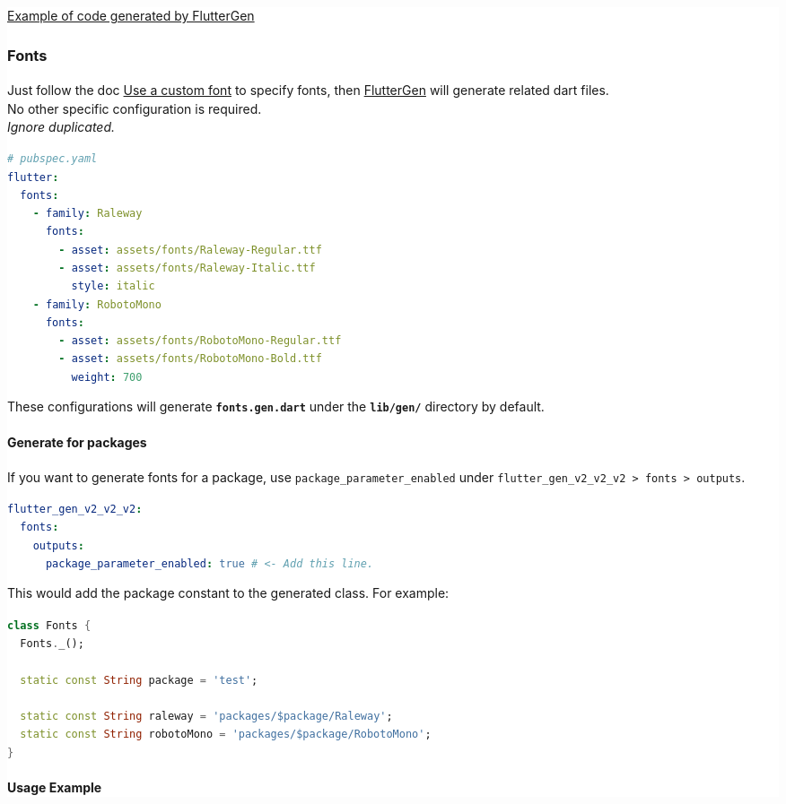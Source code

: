 [Example of code generated by FlutterGen](https://github.com/FlutterGen/flutter_gen_v2_v2_v2/blob/main/examples/example/lib/gen/assets.gen.dart)

### Fonts

Just follow the doc [Use a custom font](https://flutter.dev/docs/cookbook/design/fonts) to specify fonts, then [FlutterGen] will generate related dart files.  
No other specific configuration is required.  
_Ignore duplicated._

```yaml
# pubspec.yaml
flutter:
  fonts:
    - family: Raleway
      fonts:
        - asset: assets/fonts/Raleway-Regular.ttf
        - asset: assets/fonts/Raleway-Italic.ttf
          style: italic
    - family: RobotoMono
      fonts:
        - asset: assets/fonts/RobotoMono-Regular.ttf
        - asset: assets/fonts/RobotoMono-Bold.ttf
          weight: 700
```

These configurations will generate **`fonts.gen.dart`** under the **`lib/gen/`** directory by default.

#### Generate for packages

If you want to generate fonts for a package,
use `package_parameter_enabled` under `flutter_gen_v2_v2_v2 > fonts > outputs`.

```yaml
flutter_gen_v2_v2_v2:
  fonts:
    outputs:
      package_parameter_enabled: true # <- Add this line.
```

This would add the package constant to the generated class. For example:

```dart
class Fonts {
  Fonts._();

  static const String package = 'test';

  static const String raleway = 'packages/$package/Raleway';
  static const String robotoMono = 'packages/$package/RobotoMono';
}
```

#### Usage Example


[build_runner]: https://pub.dev/packages/build_runner
[fluttergen]: https://pub.dev/packages/flutter_gen_v2_v2_v2